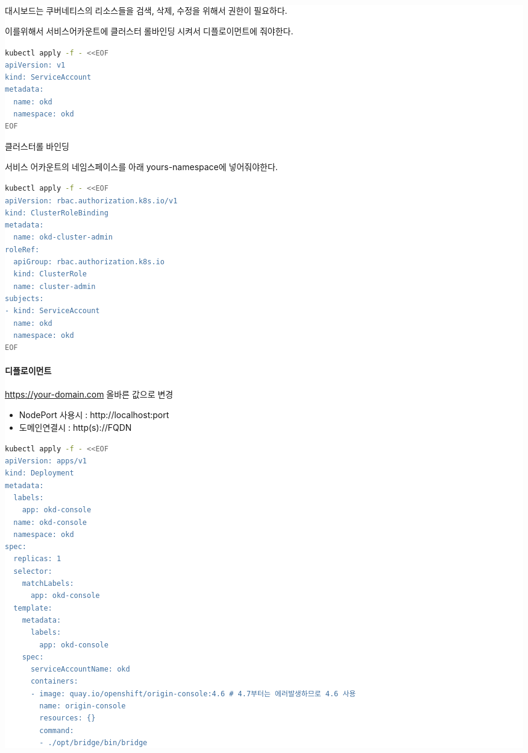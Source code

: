 대시보드는 쿠버네티스의 리소스들을 검색, 삭제, 수정을 위해서 권한이 필요하다.

이를위해서 서비스어카운트에 클러스터 롤바인딩 시켜서 디플로이먼트에 줘야한다.

```bash
kubectl apply -f - <<EOF
apiVersion: v1
kind: ServiceAccount
metadata:
  name: okd
  namespace: okd
EOF
```

클러스터롤 바인딩

서비스 어카운트의 네임스페이스를 아래 yours-namespace에 넣어줘야한다.

```bash
kubectl apply -f - <<EOF
apiVersion: rbac.authorization.k8s.io/v1
kind: ClusterRoleBinding
metadata:
  name: okd-cluster-admin
roleRef:
  apiGroup: rbac.authorization.k8s.io
  kind: ClusterRole
  name: cluster-admin
subjects:
- kind: ServiceAccount
  name: okd
  namespace: okd
EOF
```

#### 디플로이먼트

https://your-domain.com 올바른 값으로 변경

- NodePort 사용시 : http://localhost:port
- 도메인연결시 : http(s)://FQDN

```bash
kubectl apply -f - <<EOF
apiVersion: apps/v1
kind: Deployment
metadata:
  labels:
    app: okd-console
  name: okd-console
  namespace: okd
spec:
  replicas: 1
  selector:
    matchLabels:
      app: okd-console
  template:
    metadata:
      labels:
        app: okd-console
    spec:
      serviceAccountName: okd
      containers:
      - image: quay.io/openshift/origin-console:4.6 # 4.7부터는 에러발생하므로 4.6 사용
        name: origin-console
        resources: {}
        command:
        - ./opt/bridge/bin/bridge
```